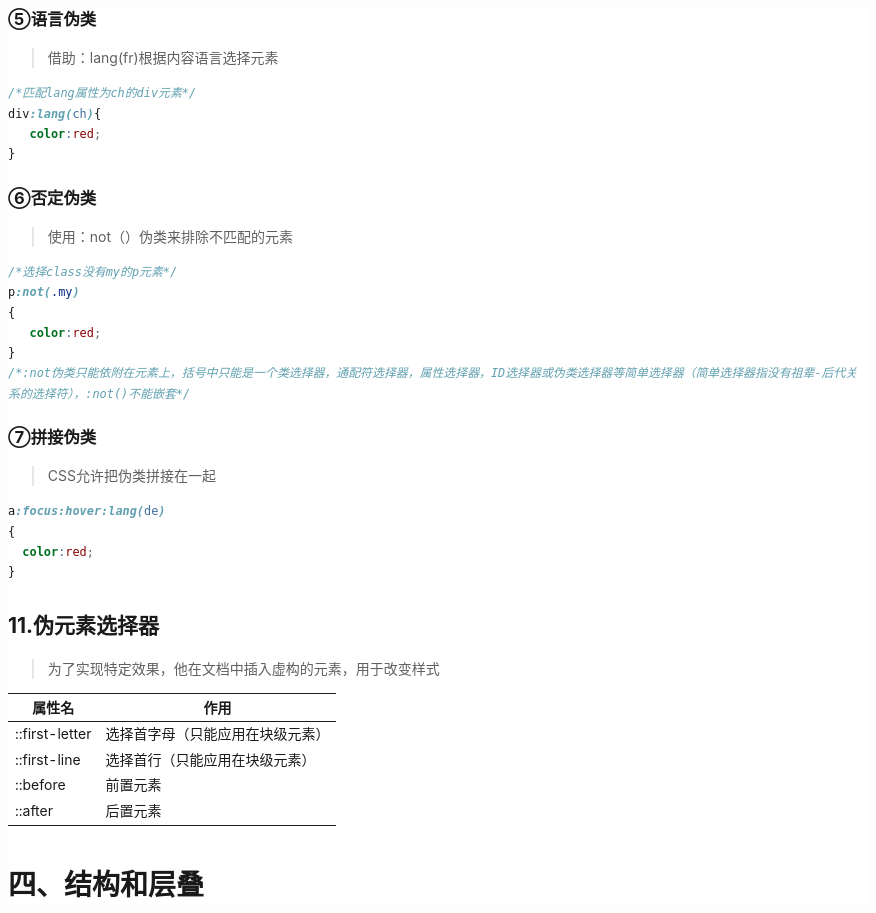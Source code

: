 ### ⑤语言伪类

> 借助：lang(fr)根据内容语言选择元素

```css
/*匹配lang属性为ch的div元素*/
div:lang(ch){
   color:red;
}
```

### ⑥否定伪类

> 使用：not（）伪类来排除不匹配的元素

```css
/*选择class没有my的p元素*/
p:not(.my)
{
   color:red;
}
/*:not伪类只能依附在元素上，括号中只能是一个类选择器，通配符选择器，属性选择器，ID选择器或伪类选择器等简单选择器（简单选择器指没有祖辈-后代关系的选择符），:not()不能嵌套*/
```

### ⑦拼接伪类

> CSS允许把伪类拼接在一起

```css
a:focus:hover:lang(de)
{
  color:red;			
}
```



## 11.伪元素选择器

> 为了实现特定效果，他在文档中插入虚构的元素，用于改变样式

| 属性名         | 作用                             |
| -------------- | -------------------------------- |
| ::first-letter | 选择首字母（只能应用在块级元素） |
| ::first-line   | 选择首行（只能应用在块级元素）   |
| ::before       | 前置元素                         |
| ::after        | 后置元素                         |



# 四、结构和层叠
